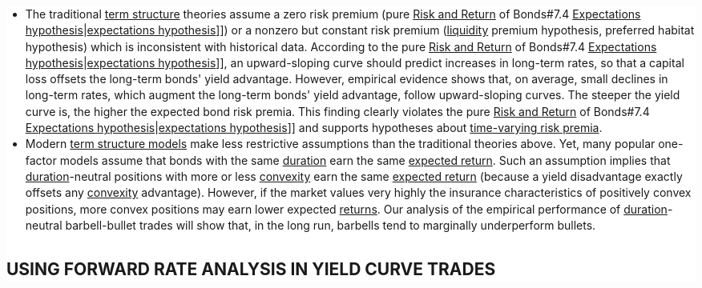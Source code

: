 - The traditional [term structure](../../Financial%20Markets/Fixed%20Income%20Securities%20Tools%20for%20Today's%20Markets/Chapter%209/The%20Vasicek%20Model.md) theories assume a zero risk premium (pure [Risk and Return](Lecture%207-[[Lecture%207-Risk%20and%20Return%20of%20Bonds) of Bonds#7.4 [Expectations hypothesis](../../Financial%20Markets/Financial%20Asset%20Pricing%20Theory%20Overview/Chapter%2010%20-%20The%20Economics%20of%20the%20Term%20Structure%20of%20Interest%20Rates/The%20Expectation%20Hypothesis.md)|[expectations hypothesis](../../Financial%20Markets/Financial%20Asset%20Pricing%20Theory%20Overview/Chapter%2010%20-%20The%20Economics%20of%20the%20Term%20Structure%20of%20Interest%20Rates/The%20Expectation%20Hypothesis.md)]]) or a nonzero but constant risk premium ([liquidity](../../Financial%20Markets%20and%20Institutions/III.%20Liquidity%20of%20Assets/Class%205-%20Private%20Information,%20Liquidity,%20and%20Securitization/Class%20Note%2010%20Liquidity%20and%20Class%20Note%2010%20Liquidity%20and%20Liquidity%20Managementliquidity%20management.md) premium hypothesis,  preferred habitat hypothesis) which is inconsistent with historical data. According to the pure [Risk and Return](Lecture%207-[[Lecture%207-Risk%20and%20Return%20of%20Bonds) of Bonds#7.4 [Expectations hypothesis](../../Financial%20Markets/Financial%20Asset%20Pricing%20Theory%20Overview/Chapter%2010%20-%20The%20Economics%20of%20the%20Term%20Structure%20of%20Interest%20Rates/The%20Expectation%20Hypothesis.md)|[expectations hypothesis](../../Financial%20Markets/Financial%20Asset%20Pricing%20Theory%20Overview/Chapter%2010%20-%20The%20Economics%20of%20the%20Term%20Structure%20of%20Interest%20Rates/The%20Expectation%20Hypothesis.md)]],  an upward-sloping curve should predict increases in long-term rates,  so that a capital loss offsets the long-term bonds' yield advantage. However,  empirical evidence shows that,  on average,  small declines in long-term rates,  which augment the long-term bonds' yield advantage,  follow upward-sloping curves. The steeper the yield curve is,  the higher the expected bond risk premia. This finding clearly violates the pure [Risk and Return](Lecture%207-[[Lecture%207-Risk%20and%20Return%20of%20Bonds) of Bonds#7.4 [Expectations hypothesis](../../Financial%20Markets/Financial%20Asset%20Pricing%20Theory%20Overview/Chapter%2010%20-%20The%20Economics%20of%20the%20Term%20Structure%20of%20Interest%20Rates/The%20Expectation%20Hypothesis.md)|[expectations hypothesis](../../Financial%20Markets/Financial%20Asset%20Pricing%20Theory%20Overview/Chapter%2010%20-%20The%20Economics%20of%20the%20Term%20Structure%20of%20Interest%20Rates/The%20Expectation%20Hypothesis.md)]] and supports hypotheses about [time-varying risk premia](Understanding%20the%20Term%20Structure%20of%20Interest%20Rates.md).
- Modern [term structure models](../../Financial%20Engineering/Financial%20Mathematics%20Course.md) make less restrictive assumptions than the traditional theories above. Yet,  many popular one-factor models assume that bonds with the same [duration](../../Financial%20Markets/Fixed%20Income%20Securities%20Tools%20for%20Today's%20Markets/Chapter%205/Key%20Rates%20O1s%20Durations%20and%20Hedging.md) earn the same [expected return](../../Advanced%20Investments/Lecture%201-%20Probability%20Distributions%20of%20Returns.md). Such an assumption implies that [duration](../../Financial%20Markets/Fixed%20Income%20Securities%20Tools%20for%20Today's%20Markets/Chapter%205/Key%20Rates%20O1s%20Durations%20and%20Hedging.md)-neutral positions with more or less [convexity](../Problem%20Sets/PSET%20II%20Fixed%20Income%20Asset%20Pricing%201.md) earn the same [expected return](../../Advanced%20Investments/Lecture%201-%20Probability%20Distributions%20of%20Returns.md) (because a yield disadvantage exactly offsets any [convexity](../Problem%20Sets/PSET%20II%20Fixed%20Income%20Asset%20Pricing%201.md) advantage). However,  if the market values very highly the insurance characteristics of positively convex positions,  more convex positions may earn lower expected [returns](../../Financial%20Markets/Financial%20Asset%20Pricing%20Theory%20Overview/Chapter%203%20-%20%20Assets,%20Portfolios,%20and%20Arbitrage/Assets.md). Our analysis of the empirical performance of [duration](../../Financial%20Markets/Fixed%20Income%20Securities%20Tools%20for%20Today's%20Markets/Chapter%205/Key%20Rates%20O1s%20Durations%20and%20Hedging.md)-neutral barbell-bullet trades will show that,  in the long run,  barbells tend to marginally underperform bullets.

## USING FORWARD RATE ANALYSIS IN YIELD CURVE TRADES
